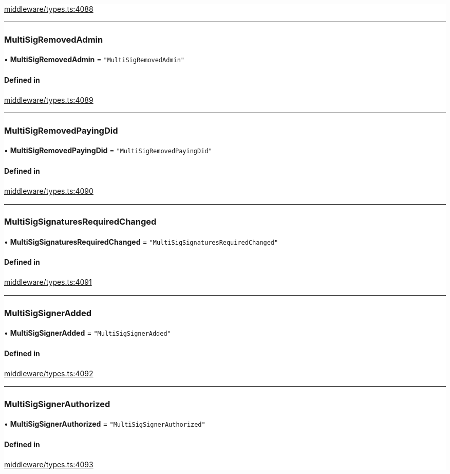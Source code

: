 [middleware/types.ts:4088](https://github.com/PolymeshAssociation/polymesh-sdk/blob/fbf6882d0/src/middleware/types.ts#L4088)

___

### MultiSigRemovedAdmin

• **MultiSigRemovedAdmin** = ``"MultiSigRemovedAdmin"``

#### Defined in

[middleware/types.ts:4089](https://github.com/PolymeshAssociation/polymesh-sdk/blob/fbf6882d0/src/middleware/types.ts#L4089)

___

### MultiSigRemovedPayingDid

• **MultiSigRemovedPayingDid** = ``"MultiSigRemovedPayingDid"``

#### Defined in

[middleware/types.ts:4090](https://github.com/PolymeshAssociation/polymesh-sdk/blob/fbf6882d0/src/middleware/types.ts#L4090)

___

### MultiSigSignaturesRequiredChanged

• **MultiSigSignaturesRequiredChanged** = ``"MultiSigSignaturesRequiredChanged"``

#### Defined in

[middleware/types.ts:4091](https://github.com/PolymeshAssociation/polymesh-sdk/blob/fbf6882d0/src/middleware/types.ts#L4091)

___

### MultiSigSignerAdded

• **MultiSigSignerAdded** = ``"MultiSigSignerAdded"``

#### Defined in

[middleware/types.ts:4092](https://github.com/PolymeshAssociation/polymesh-sdk/blob/fbf6882d0/src/middleware/types.ts#L4092)

___

### MultiSigSignerAuthorized

• **MultiSigSignerAuthorized** = ``"MultiSigSignerAuthorized"``

#### Defined in

[middleware/types.ts:4093](https://github.com/PolymeshAssociation/polymesh-sdk/blob/fbf6882d0/src/middleware/types.ts#L4093)
